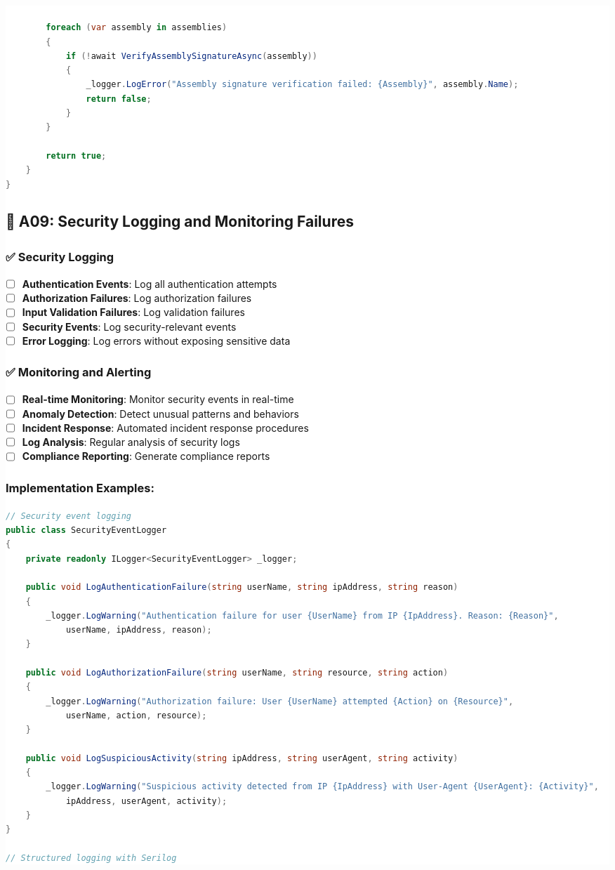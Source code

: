 ```csharp
        
        foreach (var assembly in assemblies)
        {
            if (!await VerifyAssemblySignatureAsync(assembly))
            {
                _logger.LogError("Assembly signature verification failed: {Assembly}", assembly.Name);
                return false;
            }
        }
        
        return true;
    }
}
```

## 🔐 A09: Security Logging and Monitoring Failures

### ✅ Security Logging
- [ ] **Authentication Events**: Log all authentication attempts
- [ ] **Authorization Failures**: Log authorization failures
- [ ] **Input Validation Failures**: Log validation failures
- [ ] **Security Events**: Log security-relevant events
- [ ] **Error Logging**: Log errors without exposing sensitive data

### ✅ Monitoring and Alerting
- [ ] **Real-time Monitoring**: Monitor security events in real-time
- [ ] **Anomaly Detection**: Detect unusual patterns and behaviors
- [ ] **Incident Response**: Automated incident response procedures
- [ ] **Log Analysis**: Regular analysis of security logs
- [ ] **Compliance Reporting**: Generate compliance reports

### Implementation Examples:
```csharp
// Security event logging
public class SecurityEventLogger
{
    private readonly ILogger<SecurityEventLogger> _logger;

    public void LogAuthenticationFailure(string userName, string ipAddress, string reason)
    {
        _logger.LogWarning("Authentication failure for user {UserName} from IP {IpAddress}. Reason: {Reason}",
            userName, ipAddress, reason);
    }

    public void LogAuthorizationFailure(string userName, string resource, string action)
    {
        _logger.LogWarning("Authorization failure: User {UserName} attempted {Action} on {Resource}",
            userName, action, resource);
    }

    public void LogSuspiciousActivity(string ipAddress, string userAgent, string activity)
    {
        _logger.LogWarning("Suspicious activity detected from IP {IpAddress} with User-Agent {UserAgent}: {Activity}",
            ipAddress, userAgent, activity);
    }
}

// Structured logging with Serilog
```